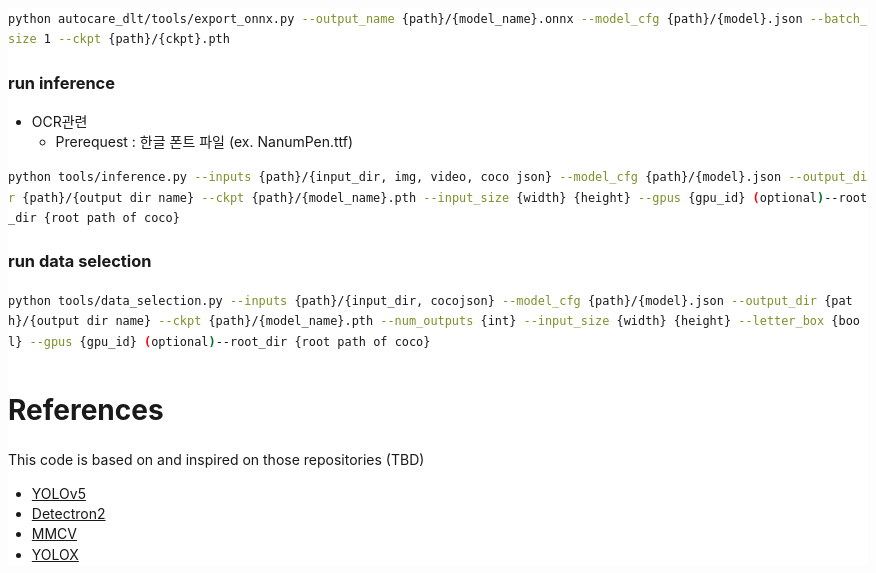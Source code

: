 ```bash
python autocare_dlt/tools/export_onnx.py --output_name {path}/{model_name}.onnx --model_cfg {path}/{model}.json --batch_size 1 --ckpt {path}/{ckpt}.pth
```

### run inference
- OCR관련
	- Prerequest : 한글 폰트 파일 (ex. NanumPen.ttf)

```bash
python tools/inference.py --inputs {path}/{input_dir, img, video, coco json} --model_cfg {path}/{model}.json --output_dir {path}/{output dir name} --ckpt {path}/{model_name}.pth --input_size {width} {height} --gpus {gpu_id} (optional)--root_dir {root path of coco}
```

### run data selection
```bash
python tools/data_selection.py --inputs {path}/{input_dir, cocojson} --model_cfg {path}/{model}.json --output_dir {path}/{output dir name} --ckpt {path}/{model_name}.pth --num_outputs {int} --input_size {width} {height} --letter_box {bool} --gpus {gpu_id} (optional)--root_dir {root path of coco}
```

# References
This code is based on and inspired on those repositories (TBD)
- [YOLOv5](https://github.com/ultralytics/yolov5)
- [Detectron2](https://github.com/facebookresearch)
- [MMCV](https://github.com/open-mmlab/mmcv)
- [YOLOX](https://github.com/Megvii-BaseDetection/YOLOX/tree/main)
